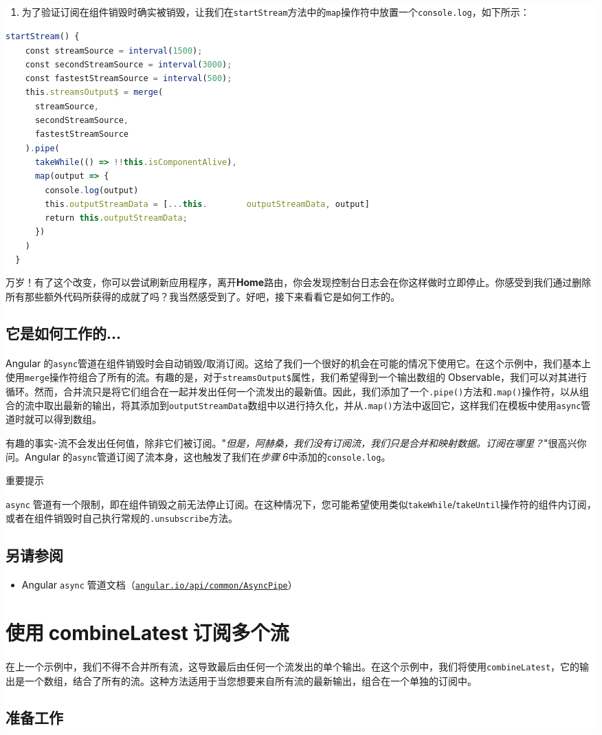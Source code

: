 1.  为了验证订阅在组件销毁时确实被销毁，让我们在`startStream`方法中的`map`操作符中放置一个`console.log`，如下所示：

```ts
startStream() {
    const streamSource = interval(1500);
    const secondStreamSource = interval(3000);
    const fastestStreamSource = interval(500);
    this.streamsOutput$ = merge(
      streamSource,
      secondStreamSource,
      fastestStreamSource
    ).pipe(
      takeWhile(() => !!this.isComponentAlive),
      map(output => {
        console.log(output)
        this.outputStreamData = [...this.        outputStreamData, output]
        return this.outputStreamData;
      })
    )
  }
```

万岁！有了这个改变，你可以尝试刷新应用程序，离开**Home**路由，你会发现控制台日志会在你这样做时立即停止。你感受到我们通过删除所有那些额外代码所获得的成就了吗？我当然感受到了。好吧，接下来看看它是如何工作的。

## 它是如何工作的…

Angular 的`async`管道在组件销毁时会自动销毁/取消订阅。这给了我们一个很好的机会在可能的情况下使用它。在这个示例中，我们基本上使用`merge`操作符组合了所有的流。有趣的是，对于`streamsOutput$`属性，我们希望得到一个输出数组的 Observable，我们可以对其进行循环。然而，合并流只是将它们组合在一起并发出任何一个流发出的最新值。因此，我们添加了一个`.pipe()`方法和`.map()`操作符，以从组合的流中取出最新的输出，将其添加到`outputStreamData`数组中以进行持久化，并从`.map()`方法中返回它，这样我们在模板中使用`async`管道时就可以得到数组。

有趣的事实-流不会发出任何值，除非它们被订阅。"*但是，阿赫桑，我们没有订阅流，我们只是合并和映射数据。订阅在哪里？*"很高兴你问。Angular 的`async`管道订阅了流本身，这也触发了我们在*步骤 6*中添加的`console.log`。

重要提示

`async` 管道有一个限制，即在组件销毁之前无法停止订阅。在这种情况下，您可能希望使用类似`takeWhile`/`takeUntil`操作符的组件内订阅，或者在组件销毁时自己执行常规的`.unsubscribe`方法。

## 另请参阅

+   Angular `async` 管道文档（[`angular.io/api/common/AsyncPipe`](https://angular.io/api/common/AsyncPipe)）

# 使用 combineLatest 订阅多个流

在上一个示例中，我们不得不合并所有流，这导致最后由任何一个流发出的单个输出。在这个示例中，我们将使用`combineLatest`，它的输出是一个数组，结合了所有的流。这种方法适用于当您想要来自所有流的最新输出，组合在一个单独的订阅中。

## 准备工作

